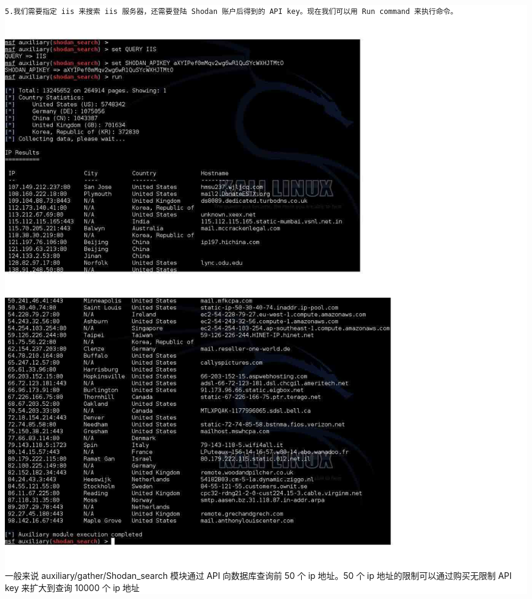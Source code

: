 ```
5.我们需要指定 iis 来搜索 iis 服务器，还需要登陆 Shodan 账户后得到的 API key。现在我们可以用 Run command 来执行命令。 
```

![enter image description here](img/img8_u6_jpg.jpg)

![enter image description here](img/img9_u4_jpg.jpg)

一般来说 auxiliary/gather/Shodan_search 模块通过 API 向数据库查询前 50 个 ip 地址。50 个 ip 地址的限制可以通过购买无限制 API key 来扩大到查询 10000 个 ip 地址
